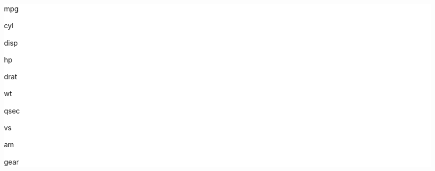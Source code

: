 </tr>

<tr>

<td style="text-align:left">

</td>

<td>

mpg

</td>

<td>

cyl

</td>

<td>

disp

</td>

<td>

hp

</td>

<td>

drat

</td>

<td>

wt

</td>

<td>

qsec

</td>

<td>

vs

</td>

<td>

am

</td>

<td>

gear
